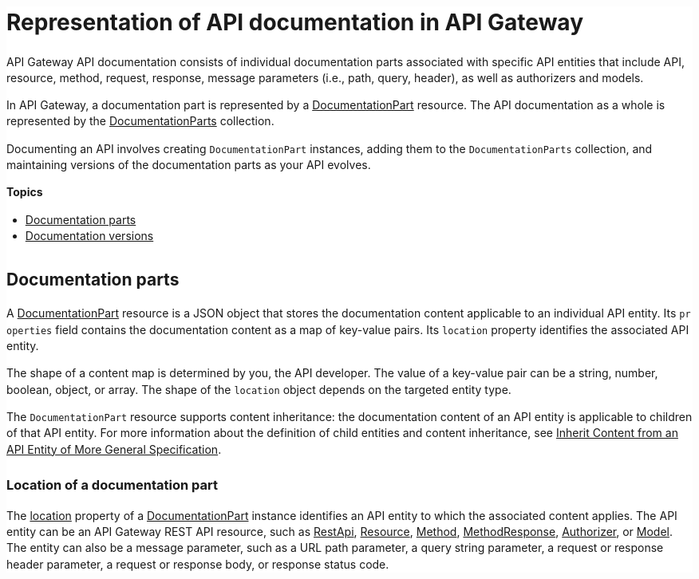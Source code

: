 # Representation of API documentation in API Gateway<a name="api-gateway-documenting-api-content-representation"></a>

API Gateway API documentation consists of individual documentation parts associated with specific API entities that include API, resource, method, request, response, message parameters \(i\.e\., path, query, header\), as well as authorizers and models\. 

In API Gateway, a documentation part is represented by a [DocumentationPart](https://docs.aws.amazon.com/apigateway/latest/api/API_DocumentationPart.html) resource\. The API documentation as a whole is represented by the [DocumentationParts](https://docs.aws.amazon.com/apigateway/latest/api/API_GetDocumentationParts.html) collection\. 

Documenting an API involves creating `DocumentationPart` instances, adding them to the `DocumentationParts` collection, and maintaining versions of the documentation parts as your API evolves\.

**Topics**
+ [Documentation parts](#api-gateway-documenting-api-content-representation-documentation-parts)
+ [Documentation versions](#api-gateway-documenting-api-content-representation-documentation-versions)

## Documentation parts<a name="api-gateway-documenting-api-content-representation-documentation-parts"></a>

A [DocumentationPart](https://docs.aws.amazon.com/apigateway/latest/api/API_DocumentationPart.html) resource is a JSON object that stores the documentation content applicable to an individual API entity\. Its `properties` field contains the documentation content as a map of key\-value pairs\. Its `location` property identifies the associated API entity\. 

The shape of a content map is determined by you, the API developer\. The value of a key\-value pair can be a string, number, boolean, object, or array\. The shape of the `location` object depends on the targeted entity type\. 

The `DocumentationPart` resource supports content inheritance: the documentation content of an API entity is applicable to children of that API entity\. For more information about the definition of child entities and content inheritance, see [Inherit Content from an API Entity of More General Specification](#api-gateway-documenting-api-content-inheritance)\. 

### Location of a documentation part<a name="api-gateway-documenting-api-content-representation-documentation-parts-target"></a>

The [location](https://docs.aws.amazon.com/apigateway/latest/api/API_DocumentationPart.html#location) property of a [DocumentationPart](https://docs.aws.amazon.com/apigateway/latest/api/API_DocumentationPart.html) instance identifies an API entity to which the associated content applies\. The API entity can be an API Gateway REST API resource, such as [RestApi](https://docs.aws.amazon.com/apigateway/latest/api/API_RestApi.html), [Resource](https://docs.aws.amazon.com/apigateway/latest/api/API_Resource.html), [Method](https://docs.aws.amazon.com/apigateway/latest/api/API_Method.html), [MethodResponse](https://docs.aws.amazon.com/apigateway/latest/api/API_MethodResponse.html), [Authorizer](https://docs.aws.amazon.com/apigateway/latest/api/API_Authorizer.html), or [Model](https://docs.aws.amazon.com/apigateway/latest/api/API_Model.html)\. The entity can also be a message parameter, such as a URL path parameter, a query string parameter, a request or response header parameter, a request or response body, or response status code\. 
